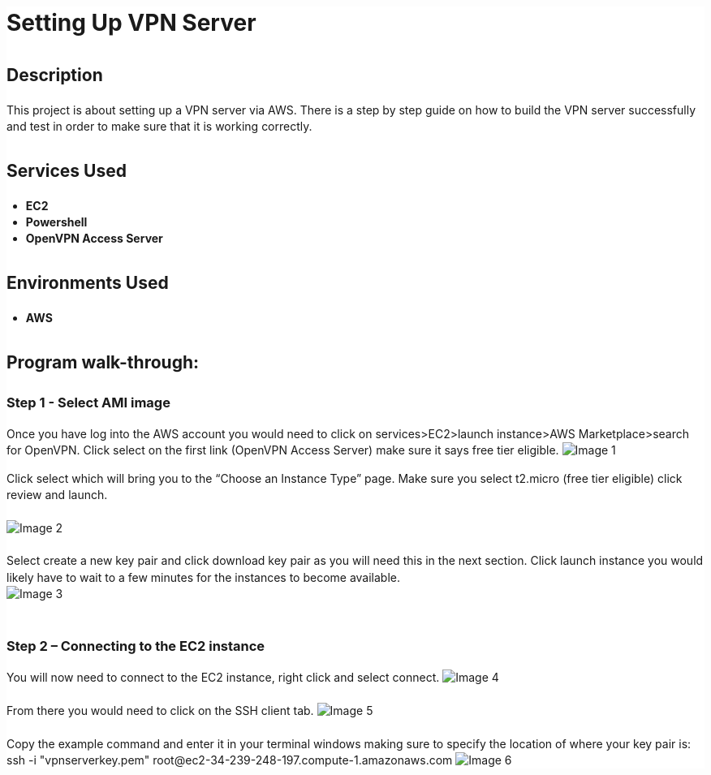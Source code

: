 # Setting Up VPN Server

<h2>Description</h2>
This project is about setting up a VPN server via AWS. There is a step by step guide on how to build the VPN server successfully and test in order to make sure that it is working correctly.
<br />


<h2>Services Used</h2>

- <b>EC2</b> 
- <b>Powershell</b>
- <b>OpenVPN Access Server</b> 

<h2>Environments Used </h2>

- <b>AWS</b>

<h2>Program walk-through:</h2>
<H3>Step 1 - Select AMI image</H3>

Once you have log into the AWS account you would need to click on services>EC2>launch instance>AWS Marketplace>search for OpenVPN. Click select on the first link (OpenVPN Access Server) make sure it says free tier eligible.
<img src="https://i.imgur.com/rFqvIMC.png" height="80%" width="80%" alt="Image 1"/>

Click select which will bring you to the “Choose an Instance Type” page. Make sure you select t2.micro (free tier eligible) click review and launch.
<br />
<br />
<img src="https://i.imgur.com/IdkyHHF.png" height="80%" width="80%" alt="Image 2"/>
<br />
<br />
Select create a new key pair and click download key pair as you will need this in the next section. Click launch instance you would likely have to wait to a few minutes for the instances to become available. <br/>
<img src="https://i.imgur.com/1zVe9of.png" height="80%" width="80%" alt="Image 3"/>
<br />
<br />
<H3>Step 2 – Connecting to the EC2 instance </H3>
You will now need to connect to the EC2 instance, right click and select connect.
<img src="https://i.imgur.com/GcP8Yyh.png" height="80%" width="80%" alt="Image 4"/>
<br />
<br />
From there you would need to click on the SSH client tab.
<img src="https://i.imgur.com/fPOxscO.png" height="80%" width="80%" alt="Image 5"/>
<br />
<br />
Copy the example command and enter it in your terminal windows making sure to specify the location of where your key pair is: ssh -i "vpnserverkey.pem" root@ec2-34-239-248-197.compute-1.amazonaws.com
<img src="https://i.imgur.com/pLEGo1T.png" height="80%" width="80%" alt="Image 6"/>
